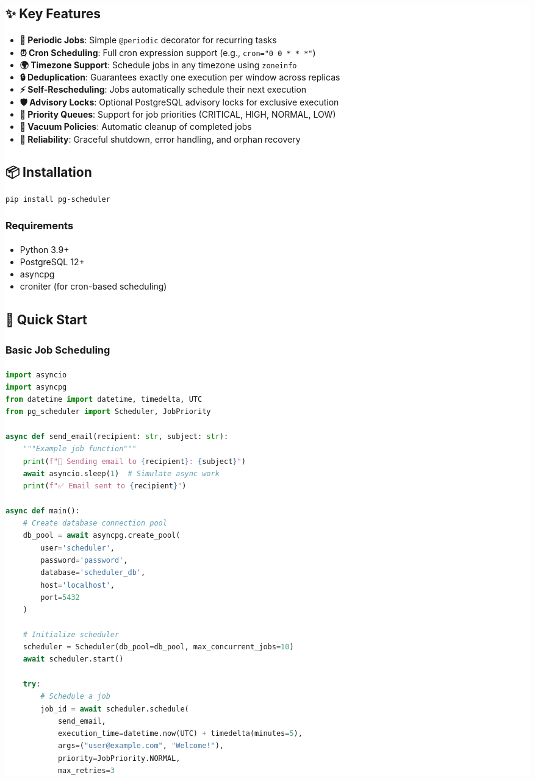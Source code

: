 ## ✨ Key Features

- **🔄 Periodic Jobs**: Simple `@periodic` decorator for recurring tasks
- **⏰ Cron Scheduling**: Full cron expression support (e.g., `cron="0 0 * * *"`)
- **🌍 Timezone Support**: Schedule jobs in any timezone using `zoneinfo`
- **🔒 Deduplication**: Guarantees exactly one execution per window across replicas  
- **⚡ Self-Rescheduling**: Jobs automatically schedule their next execution
- **🛡️ Advisory Locks**: Optional PostgreSQL advisory locks for exclusive execution
- **🎯 Priority Queues**: Support for job priorities (CRITICAL, HIGH, NORMAL, LOW)
- **🧹 Vacuum Policies**: Automatic cleanup of completed jobs
- **💪 Reliability**: Graceful shutdown, error handling, and orphan recovery

## 📦 Installation

```bash
pip install pg-scheduler
```

### Requirements

- Python 3.9+
- PostgreSQL 12+
- asyncpg
- croniter (for cron-based scheduling)

## 🚀 Quick Start

### Basic Job Scheduling

```python
import asyncio
import asyncpg
from datetime import datetime, timedelta, UTC
from pg_scheduler import Scheduler, JobPriority

async def send_email(recipient: str, subject: str):
    """Example job function"""
    print(f"📧 Sending email to {recipient}: {subject}")
    await asyncio.sleep(1)  # Simulate async work
    print(f"✅ Email sent to {recipient}")

async def main():
    # Create database connection pool
    db_pool = await asyncpg.create_pool(
        user='scheduler',
        password='password',
        database='scheduler_db',
        host='localhost',
        port=5432
    )
    
    # Initialize scheduler
    scheduler = Scheduler(db_pool=db_pool, max_concurrent_jobs=10)
    await scheduler.start()
    
    try:
        # Schedule a job
        job_id = await scheduler.schedule(
            send_email,
            execution_time=datetime.now(UTC) + timedelta(minutes=5),
            args=("user@example.com", "Welcome!"),
            priority=JobPriority.NORMAL,
            max_retries=3
```